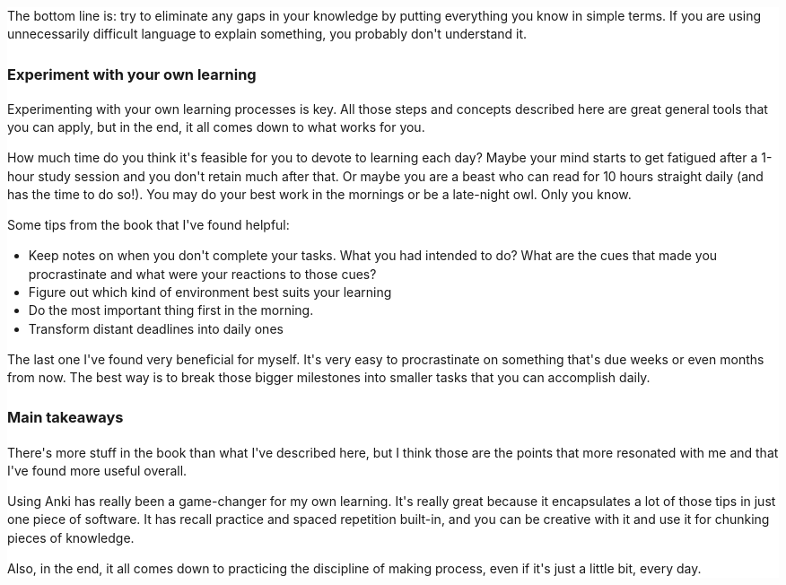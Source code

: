 The bottom line is: try to eliminate any gaps in your knowledge by putting everything you know in simple terms. If you are using unnecessarily difficult language to explain something, you probably don't understand it.

### Experiment with your own learning <a name="experiment"></a>

Experimenting with your own learning processes is key. All those steps and concepts described here are great general tools that you can apply, but in the end, it all comes down to what works for you.

How much time do you think it's feasible for you to devote to learning each day? Maybe your mind starts to get fatigued after a 1-hour study session and you don't retain much after that. Or maybe you are a beast who can read for 10 hours straight daily (and has the time to do so!). You may do your best work in the mornings or be a late-night owl. Only you know.

Some tips from the book that I've found helpful:

- Keep notes on when you don't complete your tasks. What you had intended to do? What are the cues that made you procrastinate and what were your reactions to those cues?
- Figure out which kind of environment best suits your learning
- Do the most important thing first in the morning.
- Transform distant deadlines into daily ones

The last one I've found very beneficial for myself. It's very easy to procrastinate on something that's due weeks or even months from now. The best way is to break those bigger milestones into smaller tasks that you can accomplish daily.

### Main takeaways

There's more stuff in the book than what I've described here, but I think those are the points that more resonated with me and that I've found more useful overall.

Using Anki has really been a game-changer for my own learning. It's really great because it encapsulates a lot of those tips in just one piece of software. It has recall practice and spaced repetition built-in, and you can be creative with it and use it for chunking pieces of knowledge.

Also, in the end, it all comes down to practicing the discipline of making process, even if it's just a little bit, every day.




